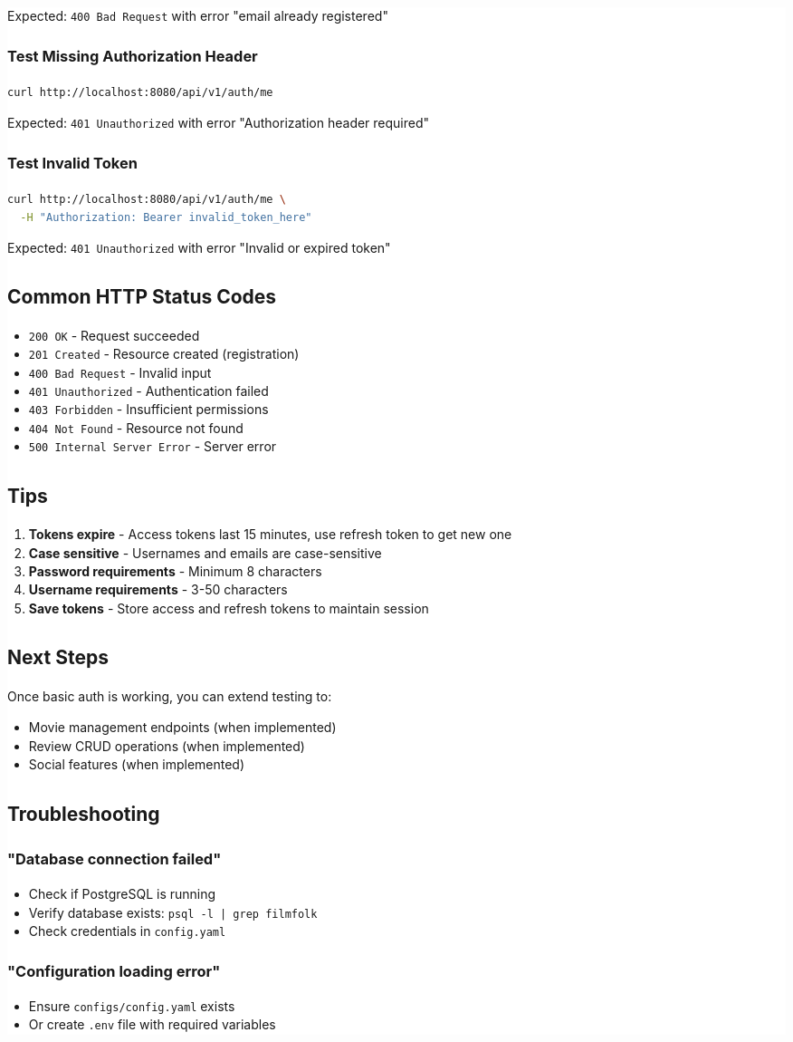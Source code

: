 Expected: `400 Bad Request` with error "email already registered"

### Test Missing Authorization Header
```bash
curl http://localhost:8080/api/v1/auth/me
```

Expected: `401 Unauthorized` with error "Authorization header required"

### Test Invalid Token
```bash
curl http://localhost:8080/api/v1/auth/me \
  -H "Authorization: Bearer invalid_token_here"
```

Expected: `401 Unauthorized` with error "Invalid or expired token"

## Common HTTP Status Codes

- `200 OK` - Request succeeded
- `201 Created` - Resource created (registration)
- `400 Bad Request` - Invalid input
- `401 Unauthorized` - Authentication failed
- `403 Forbidden` - Insufficient permissions
- `404 Not Found` - Resource not found
- `500 Internal Server Error` - Server error

## Tips

1. **Tokens expire** - Access tokens last 15 minutes, use refresh token to get new one
2. **Case sensitive** - Usernames and emails are case-sensitive
3. **Password requirements** - Minimum 8 characters
4. **Username requirements** - 3-50 characters
5. **Save tokens** - Store access and refresh tokens to maintain session

## Next Steps

Once basic auth is working, you can extend testing to:
- Movie management endpoints (when implemented)
- Review CRUD operations (when implemented)
- Social features (when implemented)

## Troubleshooting

### "Database connection failed"
- Check if PostgreSQL is running
- Verify database exists: `psql -l | grep filmfolk`
- Check credentials in `config.yaml`

### "Configuration loading error"
- Ensure `configs/config.yaml` exists
- Or create `.env` file with required variables
